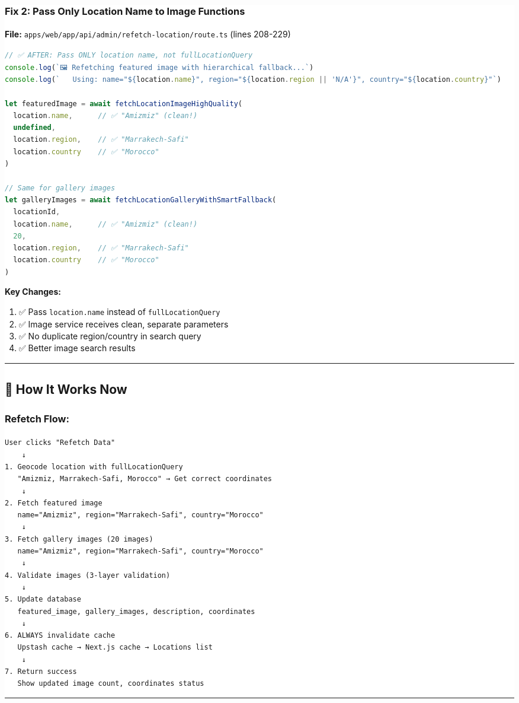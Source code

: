 ### **Fix 2: Pass Only Location Name to Image Functions**

**File:** `apps/web/app/api/admin/refetch-location/route.ts` (lines 208-229)

```typescript
// ✅ AFTER: Pass ONLY location name, not fullLocationQuery
console.log(`🖼️ Refetching featured image with hierarchical fallback...`)
console.log(`   Using: name="${location.name}", region="${location.region || 'N/A'}", country="${location.country}"`)

let featuredImage = await fetchLocationImageHighQuality(
  location.name,      // ✅ "Amizmiz" (clean!)
  undefined,
  location.region,    // ✅ "Marrakech-Safi"
  location.country    // ✅ "Morocco"
)

// Same for gallery images
let galleryImages = await fetchLocationGalleryWithSmartFallback(
  locationId,
  location.name,      // ✅ "Amizmiz" (clean!)
  20,
  location.region,    // ✅ "Marrakech-Safi"
  location.country    // ✅ "Morocco"
)
```

**Key Changes:**
1. ✅ Pass `location.name` instead of `fullLocationQuery`
2. ✅ Image service receives clean, separate parameters
3. ✅ No duplicate region/country in search query
4. ✅ Better image search results

---

## 🎯 **How It Works Now**

### **Refetch Flow:**

```
User clicks "Refetch Data"
    ↓
1. Geocode location with fullLocationQuery
   "Amizmiz, Marrakech-Safi, Morocco" → Get correct coordinates
    ↓
2. Fetch featured image
   name="Amizmiz", region="Marrakech-Safi", country="Morocco"
    ↓
3. Fetch gallery images (20 images)
   name="Amizmiz", region="Marrakech-Safi", country="Morocco"
    ↓
4. Validate images (3-layer validation)
    ↓
5. Update database
   featured_image, gallery_images, description, coordinates
    ↓
6. ALWAYS invalidate cache
   Upstash cache → Next.js cache → Locations list
    ↓
7. Return success
   Show updated image count, coordinates status
```

---
